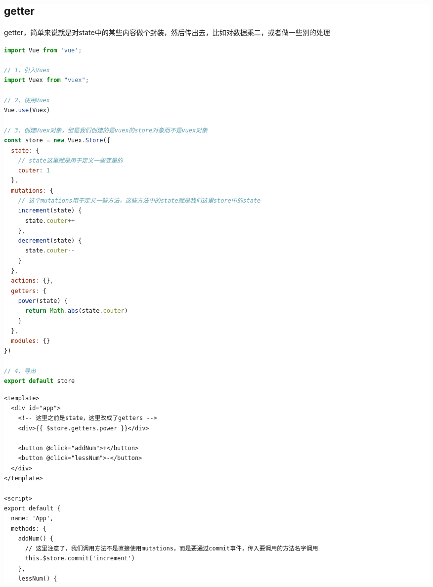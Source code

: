 
## getter


getter，简单来说就是对state中的某些内容做个封装，然后传出去，比如对数据乘二，或者做一些别的处理



```javascript
import Vue from 'vue';

// 1、引入Vuex
import Vuex from "vuex";

// 2、使用Vuex
Vue.use(Vuex)

// 3、创建Vuex对象，但是我们创建的是vuex的store对象而不是vuex对象
const store = new Vuex.Store({
  state: {
    // state这里就是用于定义一些变量的
    couter: 1
  },
  mutations: {
    // 这个mutations用于定义一些方法，这些方法中的state就是我们这里store中的state
    increment(state) {
      state.couter++
    },
    decrement(state) {
      state.couter--
    }
  },
  actions: {},
  getters: {
    power(state) {
      return Math.abs(state.couter)
    }
  },
  modules: {}
})

// 4、导出
export default store
```



```vue
<template>
  <div id="app">
    <!-- 这里之前是state，这里改成了getters -->
    <div>{{ $store.getters.power }}</div>

    <button @click="addNum">+</button>
    <button @click="lessNum">-</button>
  </div>
</template>

<script>
export default {
  name: 'App',
  methods: {
    addNum() {
      // 这里注意了，我们调用方法不是直接使用mutations，而是要通过commit事件，传入要调用的方法名字调用
      this.$store.commit('increment')
    },
    lessNum() {
```